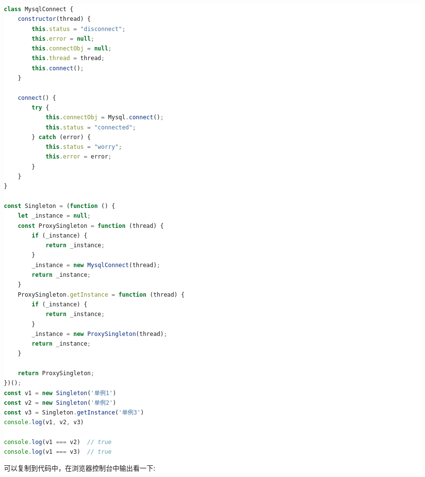 ```js
class MysqlConnect {
    constructor(thread) {
        this.status = "disconnect";
        this.error = null;
        this.connectObj = null;
        this.thread = thread;
        this.connect();
    }

    connect() {
        try {
            this.connectObj = Mysql.connect();
            this.status = "connected";
        } catch (error) {
            this.status = "worry";
            this.error = error;
        }
    }
}

const Singleton = (function () {
    let _instance = null;
    const ProxySingleton = function (thread) {
        if (_instance) {
            return _instance;
        }
        _instance = new MysqlConnect(thread);
        return _instance;
    }
    ProxySingleton.getInstance = function (thread) {
        if (_instance) {
            return _instance;
        }
        _instance = new ProxySingleton(thread);
        return _instance;
    }

    return ProxySingleton;
})();
const v1 = new Singleton('单例1')
const v2 = new Singleton('单例2')
const v3 = Singleton.getInstance('单例3')
console.log(v1, v2, v3)

console.log(v1 === v2)	// true
console.log(v1 === v3)	// true
```

可以复制到代码中，在浏览器控制台中输出看一下:
